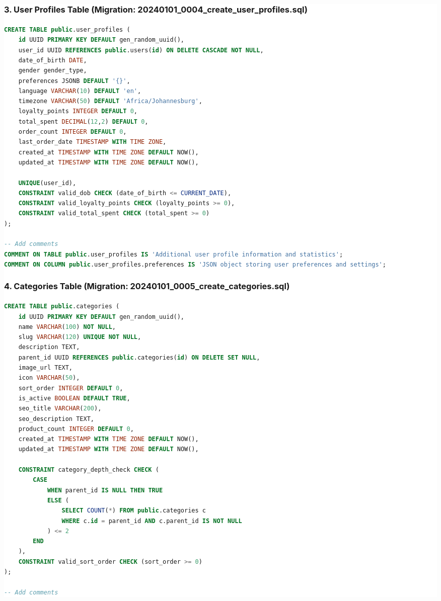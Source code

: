 ### 3. User Profiles Table (Migration: 20240101_0004_create_user_profiles.sql)

```sql
CREATE TABLE public.user_profiles (
    id UUID PRIMARY KEY DEFAULT gen_random_uuid(),
    user_id UUID REFERENCES public.users(id) ON DELETE CASCADE NOT NULL,
    date_of_birth DATE,
    gender gender_type,
    preferences JSONB DEFAULT '{}',
    language VARCHAR(10) DEFAULT 'en',
    timezone VARCHAR(50) DEFAULT 'Africa/Johannesburg',
    loyalty_points INTEGER DEFAULT 0,
    total_spent DECIMAL(12,2) DEFAULT 0,
    order_count INTEGER DEFAULT 0,
    last_order_date TIMESTAMP WITH TIME ZONE,
    created_at TIMESTAMP WITH TIME ZONE DEFAULT NOW(),
    updated_at TIMESTAMP WITH TIME ZONE DEFAULT NOW(),
    
    UNIQUE(user_id),
    CONSTRAINT valid_dob CHECK (date_of_birth <= CURRENT_DATE),
    CONSTRAINT valid_loyalty_points CHECK (loyalty_points >= 0),
    CONSTRAINT valid_total_spent CHECK (total_spent >= 0)
);

-- Add comments
COMMENT ON TABLE public.user_profiles IS 'Additional user profile information and statistics';
COMMENT ON COLUMN public.user_profiles.preferences IS 'JSON object storing user preferences and settings';
```

### 4. Categories Table (Migration: 20240101_0005_create_categories.sql)

```sql
CREATE TABLE public.categories (
    id UUID PRIMARY KEY DEFAULT gen_random_uuid(),
    name VARCHAR(100) NOT NULL,
    slug VARCHAR(120) UNIQUE NOT NULL,
    description TEXT,
    parent_id UUID REFERENCES public.categories(id) ON DELETE SET NULL,
    image_url TEXT,
    icon VARCHAR(50),
    sort_order INTEGER DEFAULT 0,
    is_active BOOLEAN DEFAULT TRUE,
    seo_title VARCHAR(200),
    seo_description TEXT,
    product_count INTEGER DEFAULT 0,
    created_at TIMESTAMP WITH TIME ZONE DEFAULT NOW(),
    updated_at TIMESTAMP WITH TIME ZONE DEFAULT NOW(),
    
    CONSTRAINT category_depth_check CHECK (
        CASE 
            WHEN parent_id IS NULL THEN TRUE 
            ELSE (
                SELECT COUNT(*) FROM public.categories c 
                WHERE c.id = parent_id AND c.parent_id IS NOT NULL
            ) <= 2
        END
    ),
    CONSTRAINT valid_sort_order CHECK (sort_order >= 0)
);

-- Add comments
```